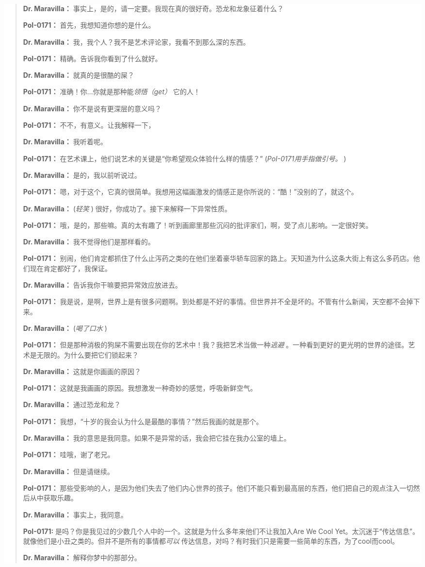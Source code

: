 > 
> **Dr. Maravilla：**  事实上，是的，请一定要。我现在真的很好奇。恐龙和龙象征着什么？
> 
> **PoI-0171：**  首先，我想知道你想的是什么。
> 
> **Dr. Maravilla：**  我，我个人？我不是艺术评论家，我看不到那么深的东西。
> 
> **PoI-0171：**  精确。告诉我你看到了什么就好。
> 
> **Dr. Maravilla：**  就真的是很酷的屎？
> 
> **PoI-0171：**  准确！你…你就是那种能*领悟（get）* 它的人！
> 
> **Dr. Maravilla：**  你不是说有更深层的意义吗？
> 
> **PoI-0171：**  不不，有意义。让我解释一下，
> 
> **Dr. Maravilla：**  我听着呢。
> 
> **PoI-0171：** 在艺术课上，他们说艺术的关键是“你希望观众体验什么样的情感？” (*PoI-0171用手指做引号。* )
> 
> **Dr. Maravilla：** 是的，我以前听说过。
> 
> **PoI-0171：** 嗯，对于这个，它真的很简单。我想用这幅画激发的情感正是你所说的：“酷！”没别的了，就这个。
> 
> **Dr. Maravilla：**  (*轻笑* ) 很好，你成功了。接下来解释一下异常性质。
> 
> **PoI-0171：** 哦，是的，那些嘛。真的太有趣了！听到画廊里那些沉闷的批评家们，啊，受了点儿影响。一定很好笑。
> 
> **Dr. Maravilla：**  我不觉得他们是那样看的。
> 
> **PoI-0171：** 别闹，他们肯定都抓住了什么止泻药之类的在他们坐着豪华轿车回家的路上。天知道为什么这条大街上有这么多药店。他们现在肯定都好了，我保证。
> 
> **Dr. Maravilla：**  告诉我你干嘛要把异常效应放进去。
> 
> **PoI-0171：**  我是说，是啊，世界上是有很多问题啊。到处都是不好的事情。但世界并不全是坏的。不管有什么新闻，天空都不会掉下来。
> 
> **Dr. Maravilla：**  (*喝了口水* )
> 
> **PoI-0171：** 但是那种消极的狗屎不需要出现在你的艺术中！我？我把艺术当做一种*逃避* 。一种看到更好的更光明的世界的途径。艺术是无限的。为什么要把它们锁起来？
> 
> **Dr. Maravilla：**  这就是你画画的原因？
> 
> **PoI-0171：**  这就是我画画的原因。我想激发一种奇妙的感觉，呼吸新鲜空气。
> 
> **Dr. Maravilla：**  通过恐龙和龙？
> 
> **PoI-0171：** 我想，“十岁的我会认为什么是最酷的事情？”然后我画的就是那个。
> 
> **Dr. Maravilla：**  我的意思是我同意。如果不是异常的话，我会把它挂在我办公室的墙上。
> 
> **PoI-0171：**  哇哦，谢了老兄。
> 
> **Dr. Maravilla：**  但是请继续。
> 
> **PoI-0171：** 那些受影响的人，是因为他们失去了他们内心世界的孩子。他们不能只看到最高层的东西，他们把自己的观点注入一切然后从中获取乐趣。
> 
> **Dr. Maravilla：**  事实上，我同意。
> 
> **PoI-0171:** 是吗？你是我见过的少数几个人中的一个。这就是为什么多年来他们不让我加入Are We Cool Yet。太沉迷于“传达信息”。就像他们是小丑之类的。但并不是所有的事情都*可以* 传达信息，对吗？有时我们只是需要一些简单的东西，为了cool而cool。
> 
> **Dr. Maravilla：**  解释你梦中的那部分。
> 